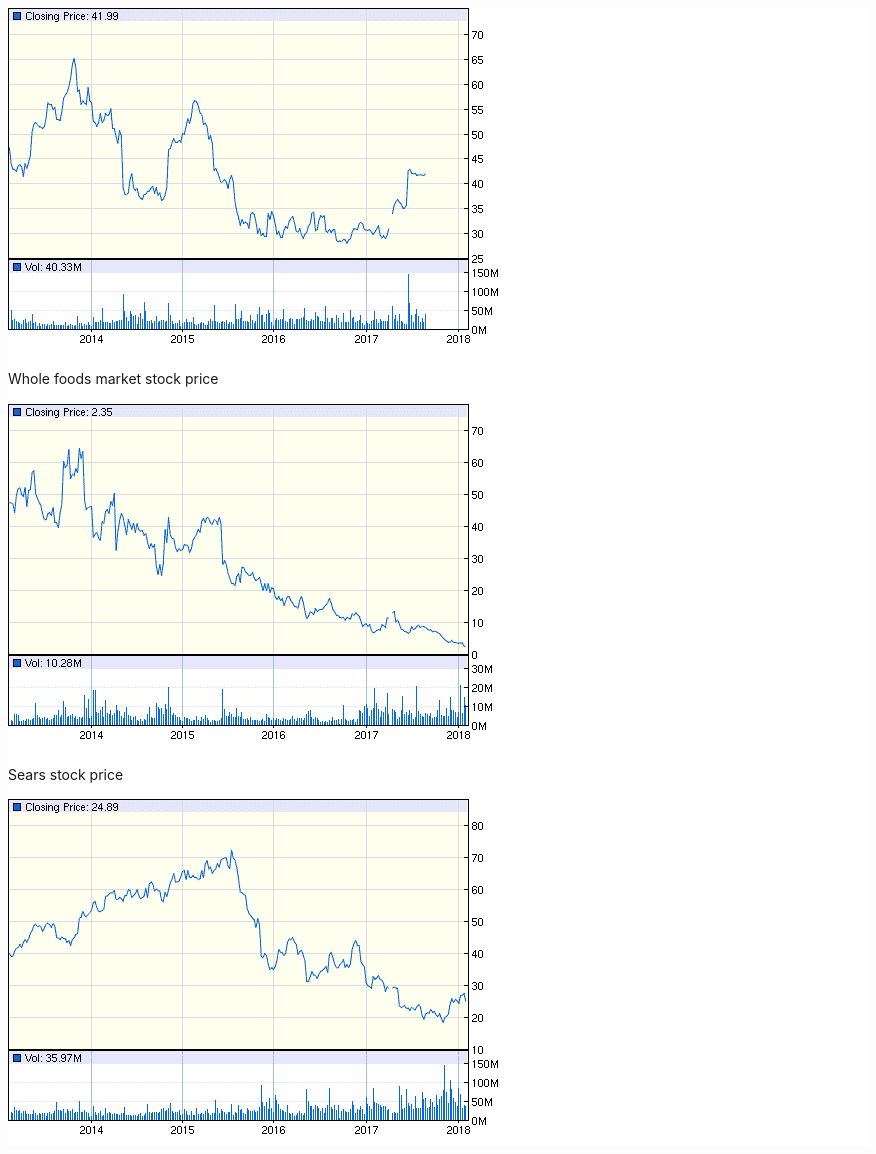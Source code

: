 ![](img/20cde02c2d3f1f5ef085cc679afdc46e.png)

Whole foods market stock price

![](img/c9e5e7e89b2609a006263723b56dc29d.png)

Sears stock price

![](img/2c4226d3bd48827632bee8d21a48cc2b.png)
